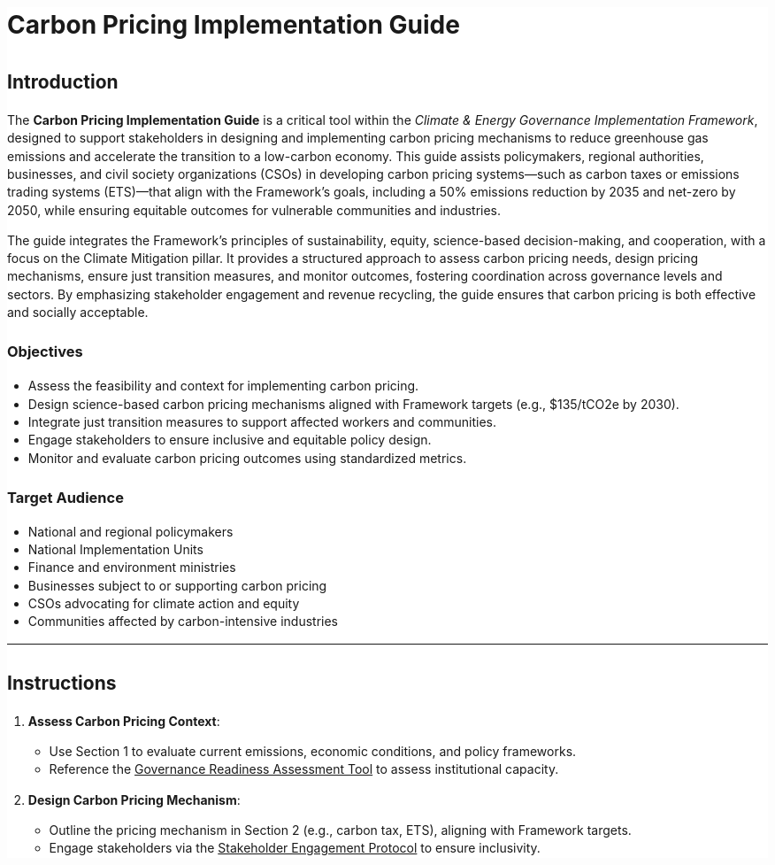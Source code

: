 # Carbon Pricing Implementation Guide

## Introduction

The **Carbon Pricing Implementation Guide** is a critical tool within the *Climate & Energy Governance Implementation Framework*, designed to support stakeholders in designing and implementing carbon pricing mechanisms to reduce greenhouse gas emissions and accelerate the transition to a low-carbon economy. This guide assists policymakers, regional authorities, businesses, and civil society organizations (CSOs) in developing carbon pricing systems—such as carbon taxes or emissions trading systems (ETS)—that align with the Framework’s goals, including a 50% emissions reduction by 2035 and net-zero by 2050, while ensuring equitable outcomes for vulnerable communities and industries.

The guide integrates the Framework’s principles of sustainability, equity, science-based decision-making, and cooperation, with a focus on the Climate Mitigation pillar. It provides a structured approach to assess carbon pricing needs, design pricing mechanisms, ensure just transition measures, and monitor outcomes, fostering coordination across governance levels and sectors. By emphasizing stakeholder engagement and revenue recycling, the guide ensures that carbon pricing is both effective and socially acceptable.

### Objectives
- Assess the feasibility and context for implementing carbon pricing.
- Design science-based carbon pricing mechanisms aligned with Framework targets (e.g., $135/tCO2e by 2030).
- Integrate just transition measures to support affected workers and communities.
- Engage stakeholders to ensure inclusive and equitable policy design.
- Monitor and evaluate carbon pricing outcomes using standardized metrics.

### Target Audience
- National and regional policymakers
- National Implementation Units
- Finance and environment ministries
- Businesses subject to or supporting carbon pricing
- CSOs advocating for climate action and equity
- Communities affected by carbon-intensive industries

---

## Instructions

1. **Assess Carbon Pricing Context**:
   - Use Section 1 to evaluate current emissions, economic conditions, and policy frameworks.
   - Reference the [Governance Readiness Assessment Tool](https://globalgovernanceframework.org/frameworks/tools/energy) to assess institutional capacity.

2. **Design Carbon Pricing Mechanism**:
   - Outline the pricing mechanism in Section 2 (e.g., carbon tax, ETS), aligning with Framework targets.
   - Engage stakeholders via the [Stakeholder Engagement Protocol](https://globalgovernanceframework.org/frameworks/tools/energy) to ensure inclusivity.
